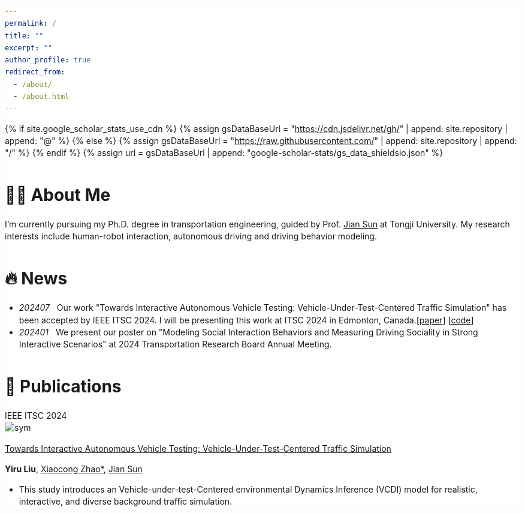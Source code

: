 ```yaml
---
permalink: /
title: ""
excerpt: ""
author_profile: true
redirect_from: 
  - /about/
  - /about.html
---
```


{% if site.google_scholar_stats_use_cdn %}
{% assign gsDataBaseUrl = "https://cdn.jsdelivr.net/gh/" | append: site.repository | append: "@" %}
{% else %}
{% assign gsDataBaseUrl = "https://raw.githubusercontent.com/" | append: site.repository | append: "/" %}
{% endif %}
{% assign url = gsDataBaseUrl | append: "google-scholar-stats/gs_data_shieldsio.json" %}

<span class='anchor' id='about-me'></span>
# 👩‍🎓 About Me 
I’m currently pursuing my Ph.D. degree in transportation engineering, guided by Prof. [Jian Sun](https://tops.tongji.edu.cn/info/1031/1187.htm) at Tongji University. My research interests include human-robot interaction, autonomous driving and driving behavior modeling.

# 🔥 News
- *202407*  &nbsp; Our work "Towards Interactive Autonomous Vehicle Testing: Vehicle-Under-Test-Centered Traffic Simulation" has been accepted by IEEE ITSC 2024. I will be presenting this work at ITSC 2024 in Edmonton, Canada.[[paper](https://arxiv.org/html/2406.02860v2)] [[code](https://github.com/YNYSNL/VCDI)]
- *202401*  &nbsp; We present our poster on "Modeling Social Interaction Behaviors and Measuring Driving Sociality in Strong Interactive Scenarios" at 2024 Transportation Research Board Annual Meeting.

# 📝 Publications 
<div class='paper-box'><div class='paper-box-image'><div><div class="badge">IEEE ITSC 2024</div><img src='images/ITSC2024.png' alt="sym" width="100%"></div></div>
<div class='paper-box-text' markdown="1">

[Towards Interactive Autonomous Vehicle Testing: Vehicle-Under-Test-Centered Traffic Simulation](https://arxiv.org/html/2406.02860v1)

**Yiru Liu**, [Xiaocong Zhao\*](https://zxc-tju.github.io/), [Jian Sun](https://tops.tongji.edu.cn/info/1031/1187.htm)

- This study introduces an Vehicle-under-test-Centered environmental Dynamics Inference (VCDI) model for realistic, interactive, and diverse background traffic simulation.

</div>
</div>
